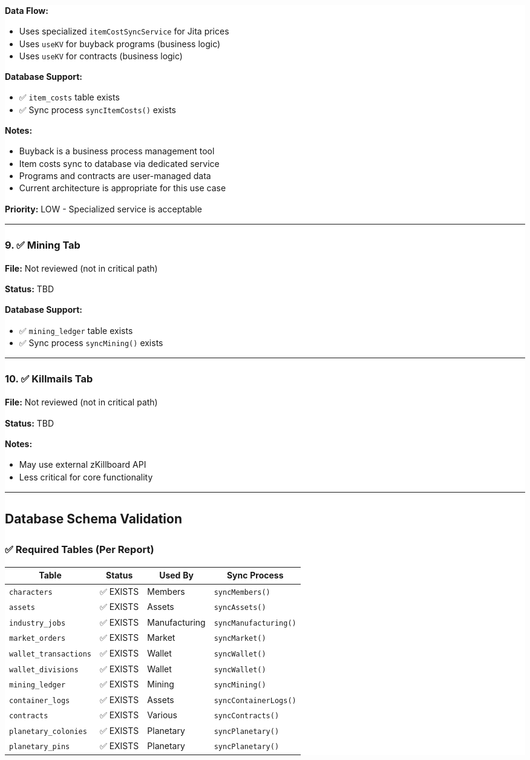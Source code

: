 **Data Flow:**
- Uses specialized `itemCostSyncService` for Jita prices
- Uses `useKV` for buyback programs (business logic)
- Uses `useKV` for contracts (business logic)

**Database Support:**
- ✅ `item_costs` table exists
- ✅ Sync process `syncItemCosts()` exists

**Notes:**
- Buyback is a business process management tool
- Item costs sync to database via dedicated service
- Programs and contracts are user-managed data
- Current architecture is appropriate for this use case

**Priority:** LOW - Specialized service is acceptable

---

### 9. ✅ Mining Tab
**File:** Not reviewed (not in critical path)

**Status:** TBD

**Database Support:**
- ✅ `mining_ledger` table exists
- ✅ Sync process `syncMining()` exists

---

### 10. ✅ Killmails Tab
**File:** Not reviewed (not in critical path)

**Status:** TBD

**Notes:**
- May use external zKillboard API
- Less critical for core functionality

---

## Database Schema Validation

### ✅ Required Tables (Per Report)

| Table | Status | Used By | Sync Process |
|-------|--------|---------|--------------|
| `characters` | ✅ EXISTS | Members | `syncMembers()` |
| `assets` | ✅ EXISTS | Assets | `syncAssets()` |
| `industry_jobs` | ✅ EXISTS | Manufacturing | `syncManufacturing()` |
| `market_orders` | ✅ EXISTS | Market | `syncMarket()` |
| `wallet_transactions` | ✅ EXISTS | Wallet | `syncWallet()` |
| `wallet_divisions` | ✅ EXISTS | Wallet | `syncWallet()` |
| `mining_ledger` | ✅ EXISTS | Mining | `syncMining()` |
| `container_logs` | ✅ EXISTS | Assets | `syncContainerLogs()` |
| `contracts` | ✅ EXISTS | Various | `syncContracts()` |
| `planetary_colonies` | ✅ EXISTS | Planetary | `syncPlanetary()` |
| `planetary_pins` | ✅ EXISTS | Planetary | `syncPlanetary()` |